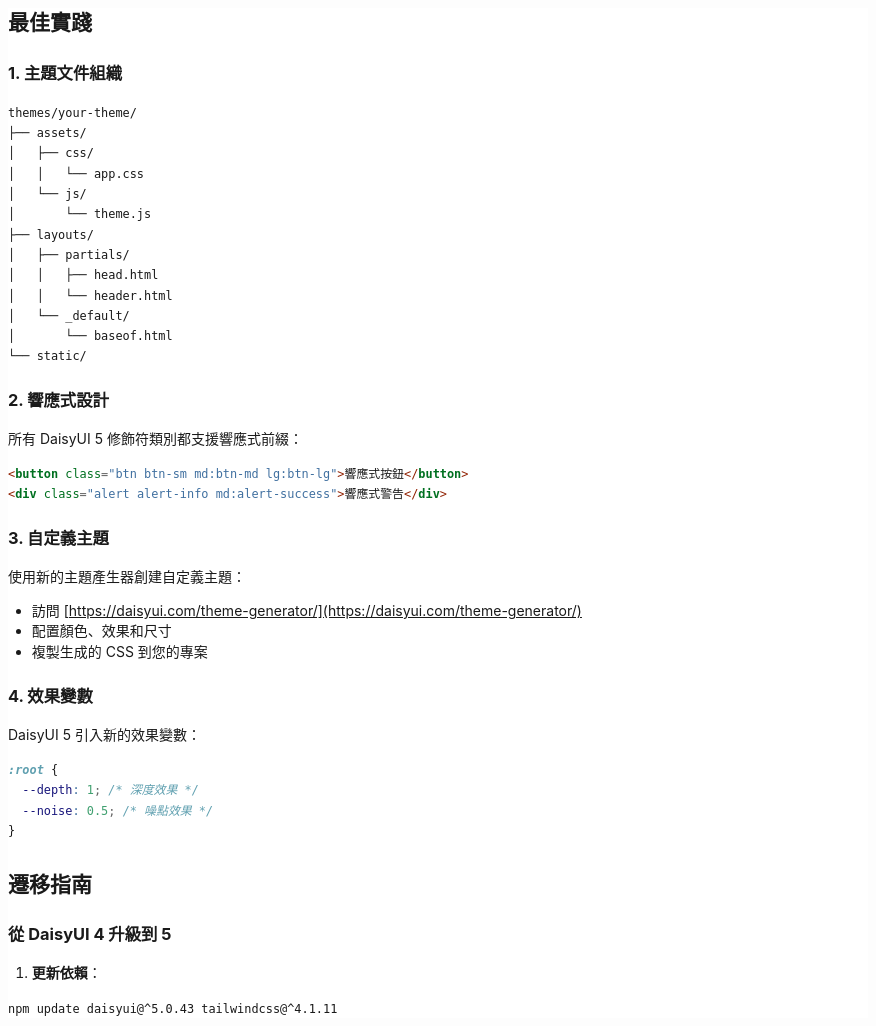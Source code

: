 ## 最佳實踐

### 1. 主題文件組織
```
themes/your-theme/
├── assets/
│   ├── css/
│   │   └── app.css
│   └── js/
│       └── theme.js
├── layouts/
│   ├── partials/
│   │   ├── head.html
│   │   └── header.html
│   └── _default/
│       └── baseof.html
└── static/
```

### 2. 響應式設計
所有 DaisyUI 5 修飾符類別都支援響應式前綴：

```html
<button class="btn btn-sm md:btn-md lg:btn-lg">響應式按鈕</button>
<div class="alert alert-info md:alert-success">響應式警告</div>
```

### 3. 自定義主題
使用新的主題產生器創建自定義主題：
- 訪問 [https://daisyui.com/theme-generator/](https://daisyui.com/theme-generator/)
- 配置顏色、效果和尺寸
- 複製生成的 CSS 到您的專案

### 4. 效果變數
DaisyUI 5 引入新的效果變數：

```css
:root {
  --depth: 1; /* 深度效果 */
  --noise: 0.5; /* 噪點效果 */
}
```

## 遷移指南

### 從 DaisyUI 4 升級到 5

1. **更新依賴**：
```bash
npm update daisyui@^5.0.43 tailwindcss@^4.1.11
```
